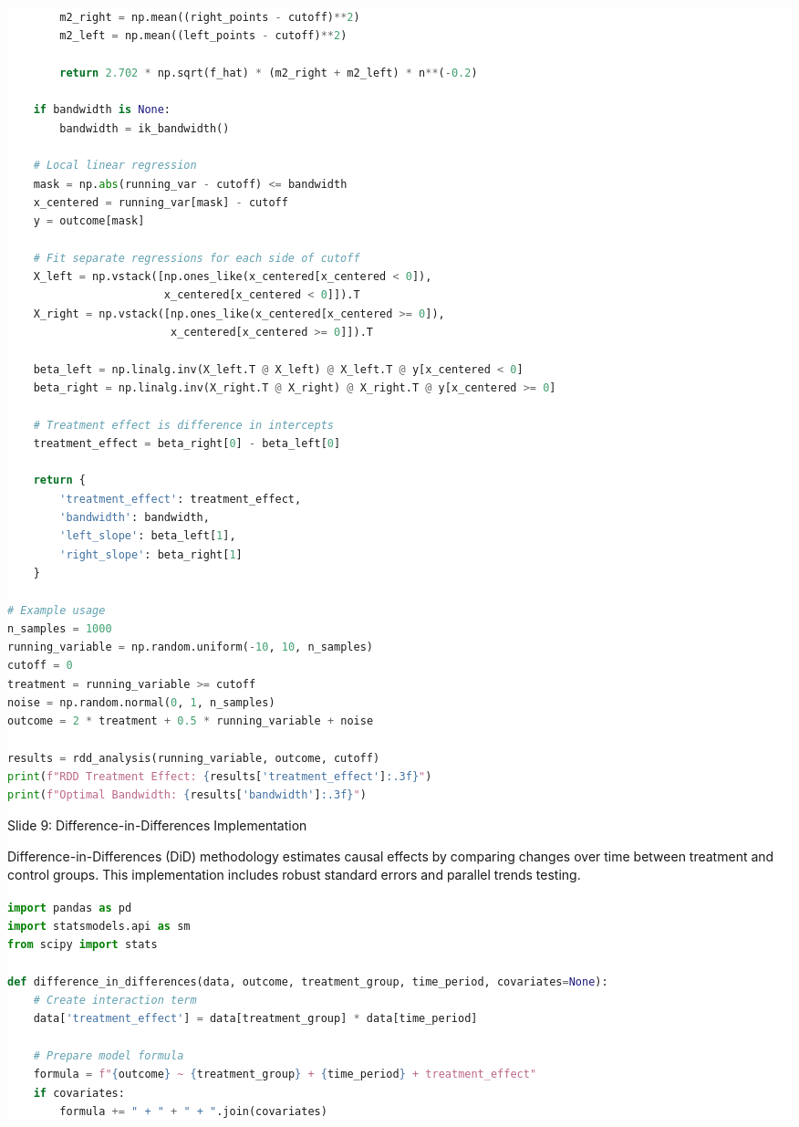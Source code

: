 ```python
        m2_right = np.mean((right_points - cutoff)**2)
        m2_left = np.mean((left_points - cutoff)**2)
        
        return 2.702 * np.sqrt(f_hat) * (m2_right + m2_left) * n**(-0.2)
    
    if bandwidth is None:
        bandwidth = ik_bandwidth()
    
    # Local linear regression
    mask = np.abs(running_var - cutoff) <= bandwidth
    x_centered = running_var[mask] - cutoff
    y = outcome[mask]
    
    # Fit separate regressions for each side of cutoff
    X_left = np.vstack([np.ones_like(x_centered[x_centered < 0]), 
                        x_centered[x_centered < 0]]).T
    X_right = np.vstack([np.ones_like(x_centered[x_centered >= 0]), 
                         x_centered[x_centered >= 0]]).T
    
    beta_left = np.linalg.inv(X_left.T @ X_left) @ X_left.T @ y[x_centered < 0]
    beta_right = np.linalg.inv(X_right.T @ X_right) @ X_right.T @ y[x_centered >= 0]
    
    # Treatment effect is difference in intercepts
    treatment_effect = beta_right[0] - beta_left[0]
    
    return {
        'treatment_effect': treatment_effect,
        'bandwidth': bandwidth,
        'left_slope': beta_left[1],
        'right_slope': beta_right[1]
    }

# Example usage
n_samples = 1000
running_variable = np.random.uniform(-10, 10, n_samples)
cutoff = 0
treatment = running_variable >= cutoff
noise = np.random.normal(0, 1, n_samples)
outcome = 2 * treatment + 0.5 * running_variable + noise

results = rdd_analysis(running_variable, outcome, cutoff)
print(f"RDD Treatment Effect: {results['treatment_effect']:.3f}")
print(f"Optimal Bandwidth: {results['bandwidth']:.3f}")
```

Slide 9: Difference-in-Differences Implementation

Difference-in-Differences (DiD) methodology estimates causal effects by comparing changes over time between treatment and control groups. This implementation includes robust standard errors and parallel trends testing.

```python
import pandas as pd
import statsmodels.api as sm
from scipy import stats

def difference_in_differences(data, outcome, treatment_group, time_period, covariates=None):
    # Create interaction term
    data['treatment_effect'] = data[treatment_group] * data[time_period]
    
    # Prepare model formula
    formula = f"{outcome} ~ {treatment_group} + {time_period} + treatment_effect"
    if covariates:
        formula += " + " + " + ".join(covariates)
```